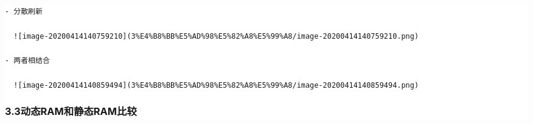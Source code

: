     - 分散刷新

      ![image-20200414140759210](3%E4%B8%BB%E5%AD%98%E5%82%A8%E5%99%A8/image-20200414140759210.png)

    - 两者相结合

      ![image-20200414140859494](3%E4%B8%BB%E5%AD%98%E5%82%A8%E5%99%A8/image-20200414140859494.png)

### 3.3动态RAM和静态RAM比较
